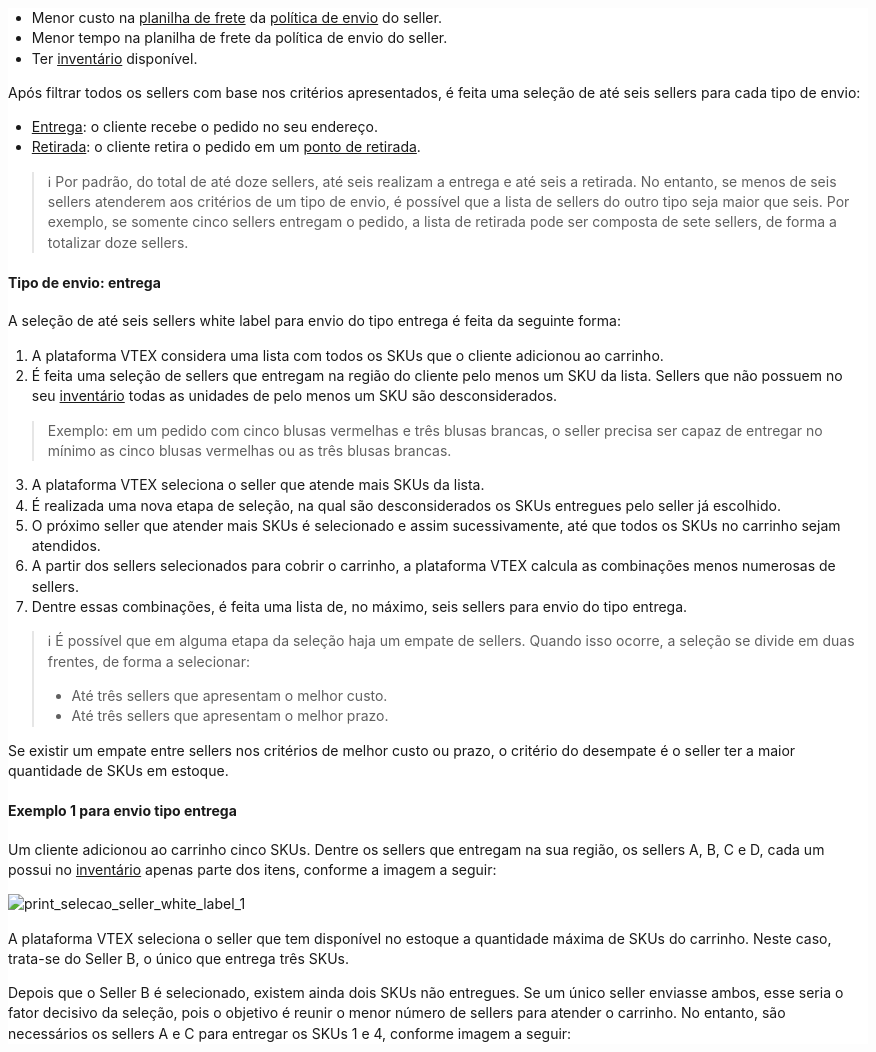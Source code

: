 - Menor custo na [planilha de frete](/pt/tutorial/planilha-de-frete--tutorials_127) da [política de envio](/pt/tutorial/politica-de-envio--tutorials_140) do seller.
- Menor tempo na planilha de frete da política de envio do seller.
- Ter [inventário](/pt/tutorial/gerenciar-itens-em-estoque) disponível.

Após filtrar todos os sellers com base nos critérios apresentados, é feita uma seleção de até seis sellers para cada tipo de envio:

- [Entrega](#tipo-de-envio-entrega): o cliente recebe o pedido no seu endereço.
- [Retirada](#tipo-de-envio-retirada): o cliente retira o pedido em um [ponto de retirada](/pt/tutorial/pontos-de-retirada--2fljn6wLjn8M4lJHA6HP3R).

> ℹ️ Por padrão, do total de até doze sellers, até seis realizam a entrega e até seis a retirada. No entanto, se menos de seis sellers atenderem aos critérios de um tipo de envio, é possível que a lista de sellers do outro tipo seja maior que seis. Por exemplo, se somente cinco sellers entregam o pedido, a lista de retirada pode ser composta de sete sellers, de forma a totalizar doze sellers.

#### Tipo de envio: entrega

A seleção de até seis sellers white label para envio do tipo entrega é feita da seguinte forma:

1. A plataforma VTEX considera uma lista com todos os SKUs que o cliente adicionou ao carrinho.
2. É feita uma seleção de sellers que entregam na região do cliente pelo menos um SKU da lista. Sellers que não possuem no seu [inventário](/pt/tutorial/gerenciar-itens-em-estoque--tutorials_139) todas as unidades de pelo menos um SKU são desconsiderados.
  > Exemplo: em um pedido com cinco blusas vermelhas e três blusas brancas, o seller precisa ser capaz de entregar no mínimo as cinco blusas vermelhas ou as três blusas brancas.
3. A plataforma VTEX seleciona o seller que atende mais SKUs da lista. 
4. É realizada uma nova etapa de seleção, na qual são desconsiderados os SKUs entregues pelo seller já escolhido.
5. O próximo seller que atender mais SKUs é selecionado e assim sucessivamente, até que todos os SKUs no carrinho sejam atendidos.
6. A partir dos sellers selecionados para cobrir o carrinho, a plataforma VTEX calcula as combinações menos numerosas de sellers.
7. Dentre essas combinações, é feita uma lista de, no máximo, seis sellers para envio do tipo entrega.

> ℹ️ É possível que em alguma etapa da seleção haja um empate de sellers. Quando isso ocorre, a seleção se divide em duas frentes, de forma a selecionar: <ul> <li>Até três sellers que apresentam o melhor custo.</li> <li>Até três sellers que apresentam o melhor prazo.</li> </ul>

Se existir um empate entre sellers nos critérios de melhor custo ou prazo, o critério do desempate é o seller ter a maior quantidade de SKUs em estoque.

#### Exemplo 1 para envio tipo entrega

Um cliente adicionou ao carrinho cinco SKUs. Dentre os sellers que entregam na sua região, os sellers A, B, C e D, cada um possui no [inventário](/pt/tutorial/gerenciar-itens-em-estoque--tutorials_139) apenas parte dos itens, conforme a imagem a seguir:

![print_selecao_seller_white_label_1](https://cdn.statically.io/gh/vtexdocs/help-center-content/refs/heads/main/docs/pt/tutorials/omnichannel/vis%C3%A3o-geral-de-omnichannel/selecao-de-sellers-white-label_1.png)

A plataforma VTEX seleciona o seller que tem disponível no estoque a quantidade máxima de SKUs do carrinho. Neste caso, trata-se do Seller B, o único que entrega três SKUs. 

Depois que o Seller B é selecionado, existem ainda dois SKUs não entregues. Se um único seller enviasse ambos, esse seria o fator decisivo da seleção, pois o objetivo é reunir o menor número de sellers para atender o carrinho. No entanto, são necessários os sellers A e C para entregar os SKUs 1 e 4, conforme imagem a seguir:
